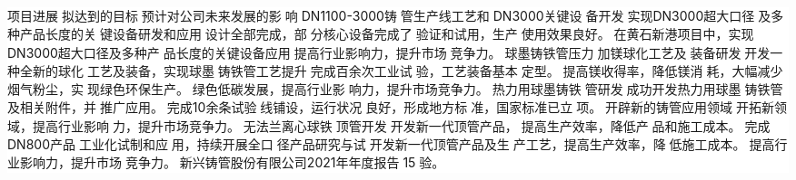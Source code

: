 项目进展
拟达到的目标
预计对公司未来发展的影
响
DN1100-3000铸
管生产线工艺和
DN3000关键设
备开发
实现DN3000超大口径
及多种产品长度的关
键设备研发和应用
设计全部完成，部
分核心设备完成了
验证和试用，生产
使用效果良好。
在黄石新港项目中，实现
DN3000超大口径及多种产
品长度的关键设备应用
提高行业影响力，提升市场
竞争力。
球墨铸铁管压力
加镁球化工艺及
装备研发
开发一种全新的球化
工艺及装备，实现球墨
铸铁管工艺提升
完成百余次工业试
验，工艺装备基本
定型。
提高镁收得率，降低镁消
耗，大幅减少烟气粉尘，实
现绿色环保生产。
绿色低碳发展，提高行业影
响力，提升市场竞争力。
热力用球墨铸铁
管研发
成功开发热力用球墨
铸铁管及相关附件，并
推广应用。
完成10余条试验
线铺设，运行状况
良好，形成地方标
准，国家标准已立
项。
开辟新的铸管应用领域
开拓新领域，提高行业影响
力，提升市场竞争力。
无法兰离心球铁
顶管开发
开发新一代顶管产品，
提高生产效率，降低产
品和施工成本。
完成DN800产品
工业化试制和应
用，持续开展全口
径产品研究与试
开发新一代顶管产品及生
产工艺，提高生产效率，降
低施工成本。
提高行业影响力，提升市场
竞争力。
新兴铸管股份有限公司2021年年度报告
15
验。